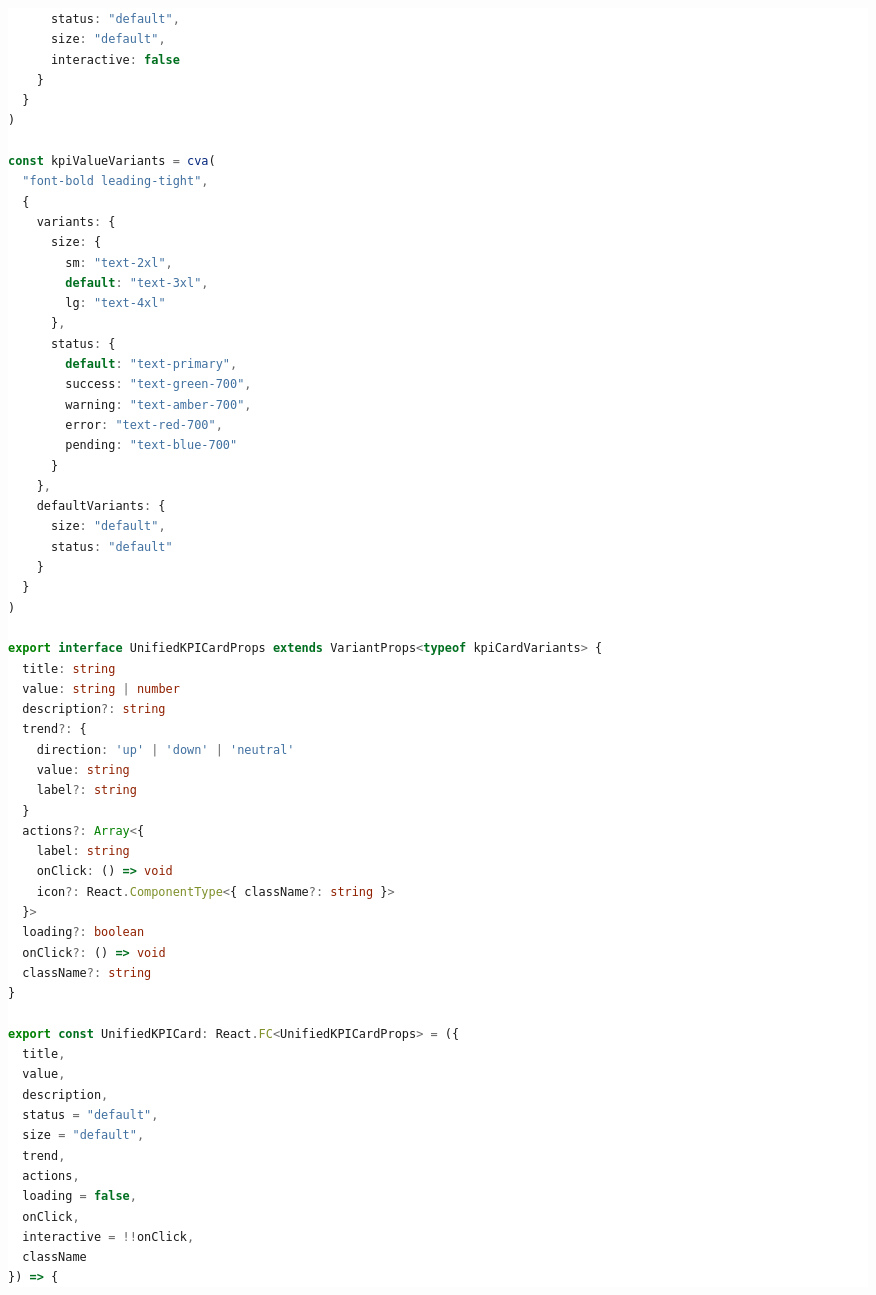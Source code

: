 ```typescript
      status: "default",
      size: "default",
      interactive: false
    }
  }
)

const kpiValueVariants = cva(
  "font-bold leading-tight",
  {
    variants: {
      size: {
        sm: "text-2xl",
        default: "text-3xl", 
        lg: "text-4xl"
      },
      status: {
        default: "text-primary",
        success: "text-green-700",
        warning: "text-amber-700", 
        error: "text-red-700",
        pending: "text-blue-700"
      }
    },
    defaultVariants: {
      size: "default",
      status: "default"
    }
  }
)

export interface UnifiedKPICardProps extends VariantProps<typeof kpiCardVariants> {
  title: string
  value: string | number
  description?: string
  trend?: {
    direction: 'up' | 'down' | 'neutral'
    value: string
    label?: string
  }
  actions?: Array<{
    label: string
    onClick: () => void
    icon?: React.ComponentType<{ className?: string }>
  }>
  loading?: boolean
  onClick?: () => void
  className?: string
}

export const UnifiedKPICard: React.FC<UnifiedKPICardProps> = ({
  title,
  value,
  description,
  status = "default",
  size = "default",
  trend,
  actions,
  loading = false,
  onClick,
  interactive = !!onClick,
  className
}) => {
```